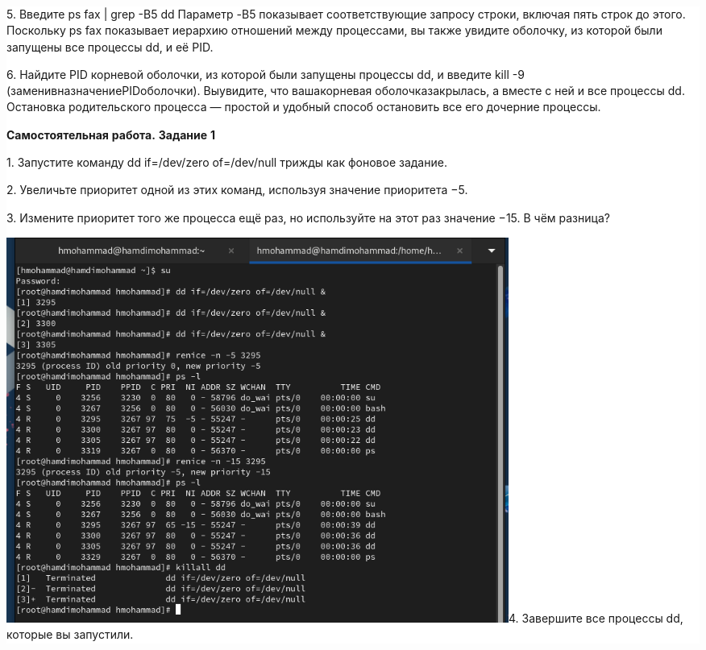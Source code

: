 5\. Введите ps fax \| grep -B5 dd Параметр -B5 показывает
соответствующие запросу строки, включая пять строк до этого. Поскольку
ps fax показывает иерархию отношений между процессами, вы также увидите
оболочку, из которой были запущены все процессы dd, и её PID.

6\. Найдите PID корневой оболочки, из которой были запущены процессы dd,
и введите kill -9 (заменивназначениеPIDоболочки). Выувидите, что
вашакорневая оболочказакрылась, а вместе с ней и все процессы dd.
Остановка родительского процесса — простой и удобный способ остановить
все его дочерние процессы.

**Самостоятельная** **работа.** **Задание** **1**

1\. Запустите команду dd if=/dev/zero of=/dev/null трижды как фоновое
задание.

2\. Увеличьте приоритет одной из этих команд, используя значение
приоритета −5.

3\. Измените приоритет того же процесса ещё раз, но используйте на этот
раз значение −15. В чём разница?

<img src="./dtmkd0o3.png"
style="width:6.48958in;height:4.97917in" />4. Завершите все процессы dd,
которые вы запустили.
